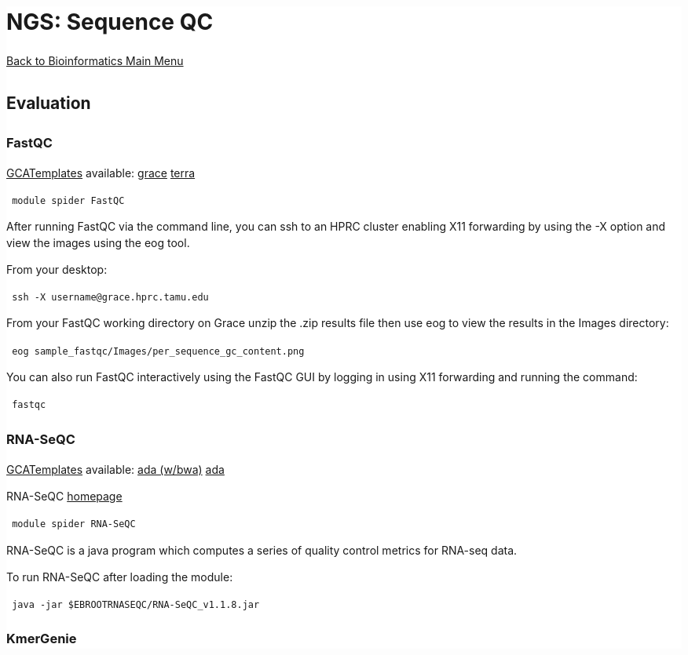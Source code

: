 # NGS: Sequence QC

[Back to Bioinformatics Main
Menu](/kb3/Software/Bioinformatics/Bioinformatics/)

## Evaluation

### FastQC

[GCATemplates](/kb3/Software/useful-tools/SW@GCATemplates/ "wikilink") available:
[grace](https://github.tamu.edu/cmdickens/GCATemplates/blob/master/templates/grace/run_fastqc_0.11.9_grace.sh)
[terra](https://github.tamu.edu/cmdickens/GCATemplates/blob/master/templates/terra/run_fastqc_0.11.9_terra.sh)

` module spider FastQC`

After running FastQC via the command line, you can ssh to an HPRC
cluster enabling X11 forwarding by using the -X option and view the
images using the eog tool.

From your desktop:

` ssh -X username@grace.hprc.tamu.edu`

From your FastQC working directory on Grace unzip the .zip results file
then use eog to view the results in the Images directory:

` eog sample_fastqc/Images/per_sequence_gc_content.png`

You can also run FastQC interactively using the FastQC GUI by logging in
using X11 forwarding and running the command:

` fastqc`

### RNA-SeQC

[GCATemplates](/kb3/Software/useful-tools/SW@GCATemplates/ "wikilink") available: [ada
(w/bwa)](https://github.tamu.edu/cmdickens/GCATemplates/blob/master/templates/ada/run_rnaseqc_1.1.8_bwa_aln_2samples_se_ada.sh)
[ada](https://github.tamu.edu/cmdickens/GCATemplates/blob/master/templates/ada/run_rnaseqc_1.1.8_bam_inputs_2samples_se_ada.sh)

RNA-SeQC
[homepage](http://archive.broadinstitute.org/cancer/cga/rna-seqc)

` module spider RNA-SeQC`

RNA-SeQC is a java program which computes a series of quality control
metrics for RNA-seq data.

To run RNA-SeQC after loading the module:

` java -jar $EBROOTRNASEQC/RNA-SeQC_v1.1.8.jar`

### KmerGenie
